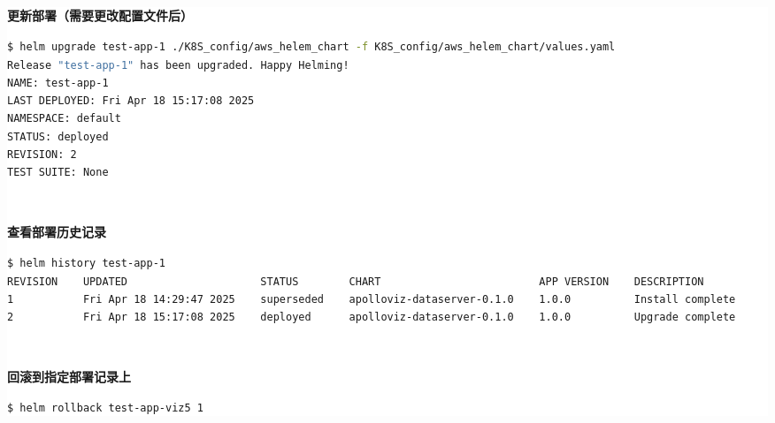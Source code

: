 **更新部署（需要更改配置文件后）**

```bash
$ helm upgrade test-app-1 ./K8S_config/aws_helem_chart -f K8S_config/aws_helem_chart/values.yaml
Release "test-app-1" has been upgraded. Happy Helming!
NAME: test-app-1
LAST DEPLOYED: Fri Apr 18 15:17:08 2025
NAMESPACE: default
STATUS: deployed
REVISION: 2
TEST SUITE: None
```

﻿

**查看部署历史记录**

```bash
$ helm history test-app-1
REVISION    UPDATED                     STATUS        CHART                         APP VERSION    DESCRIPTION
1           Fri Apr 18 14:29:47 2025    superseded    apolloviz-dataserver-0.1.0    1.0.0          Install complete
2           Fri Apr 18 15:17:08 2025    deployed      apolloviz-dataserver-0.1.0    1.0.0          Upgrade complete
```

﻿

**回滚到指定部署记录上**

```bash
$ helm rollback test-app-viz5 1
```
